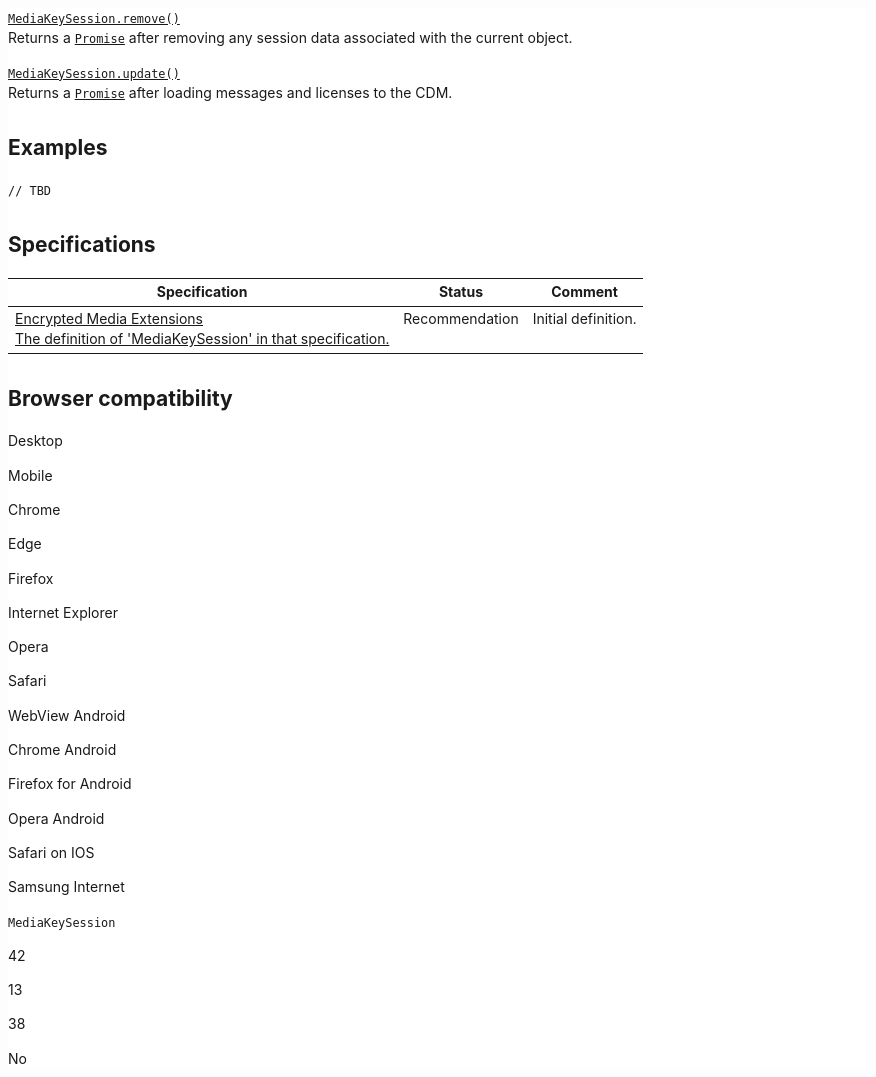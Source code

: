 [`MediaKeySession.remove()`](mediakeysession/remove)  
Returns a [`Promise`](https://developer.mozilla.org/en-US/docs/Web/JavaScript/Reference/Global_Objects/Promise) after removing any session data associated with the current object.

[`MediaKeySession.update()`](mediakeysession/update)  
Returns a [`Promise`](https://developer.mozilla.org/en-US/docs/Web/JavaScript/Reference/Global_Objects/Promise) after loading messages and licenses to the CDM.

Examples
--------

    // TBD

Specifications
--------------

<table><thead><tr class="header"><th>Specification</th><th>Status</th><th>Comment</th></tr></thead><tbody><tr class="odd"><td><a href="https://w3c.github.io/encrypted-media/#mediakeysession-interface">Encrypted Media Extensions<br />
<span class="small">The definition of 'MediaKeySession' in that specification.</span></a></td><td><span class="spec-rec">Recommendation</span></td><td>Initial definition.</td></tr></tbody></table>

Browser compatibility
---------------------

Desktop

Mobile

Chrome

Edge

Firefox

Internet Explorer

Opera

Safari

WebView Android

Chrome Android

Firefox for Android

Opera Android

Safari on IOS

Samsung Internet

`MediaKeySession`

42

13

38

No
